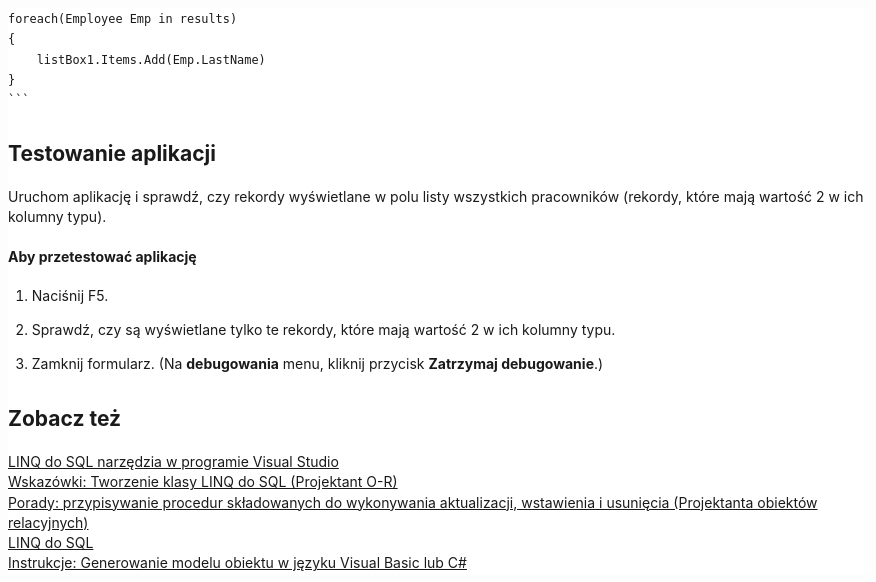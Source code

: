     foreach(Employee Emp in results)  
    {  
        listBox1.Items.Add(Emp.LastName)  
    }  
    ```  
  
## <a name="test-the-application"></a>Testowanie aplikacji  
 Uruchom aplikację i sprawdź, czy rekordy wyświetlane w polu listy wszystkich pracowników (rekordy, które mają wartość 2 w ich kolumny typu).  
  
#### <a name="to-test-the-application"></a>Aby przetestować aplikację  
  
1.  Naciśnij F5.  
  
2.  Sprawdź, czy są wyświetlane tylko te rekordy, które mają wartość 2 w ich kolumny typu.  
  
3.  Zamknij formularz. (Na **debugowania** menu, kliknij przycisk **Zatrzymaj debugowanie**.)  
  
## <a name="see-also"></a>Zobacz też  
 [LINQ do SQL narzędzia w programie Visual Studio](../data-tools/linq-to-sql-tools-in-visual-studio2.md)   
 [Wskazówki: Tworzenie klasy LINQ do SQL (Projektant O-R)](how-to-create-linq-to-sql-classes-mapped-to-tables-and-views-o-r-designer.md)   
 [Porady: przypisywanie procedur składowanych do wykonywania aktualizacji, wstawienia i usunięcia (Projektanta obiektów relacyjnych)](../data-tools/how-to-assign-stored-procedures-to-perform-updates-inserts-and-deletes-o-r-designer.md)   
 [LINQ do SQL](/dotnet/framework/data/adonet/sql/linq/index)   
 [Instrukcje: Generowanie modelu obiektu w języku Visual Basic lub C#](/dotnet/framework/data/adonet/sql/linq/how-to-generate-the-object-model-in-visual-basic-or-csharp)